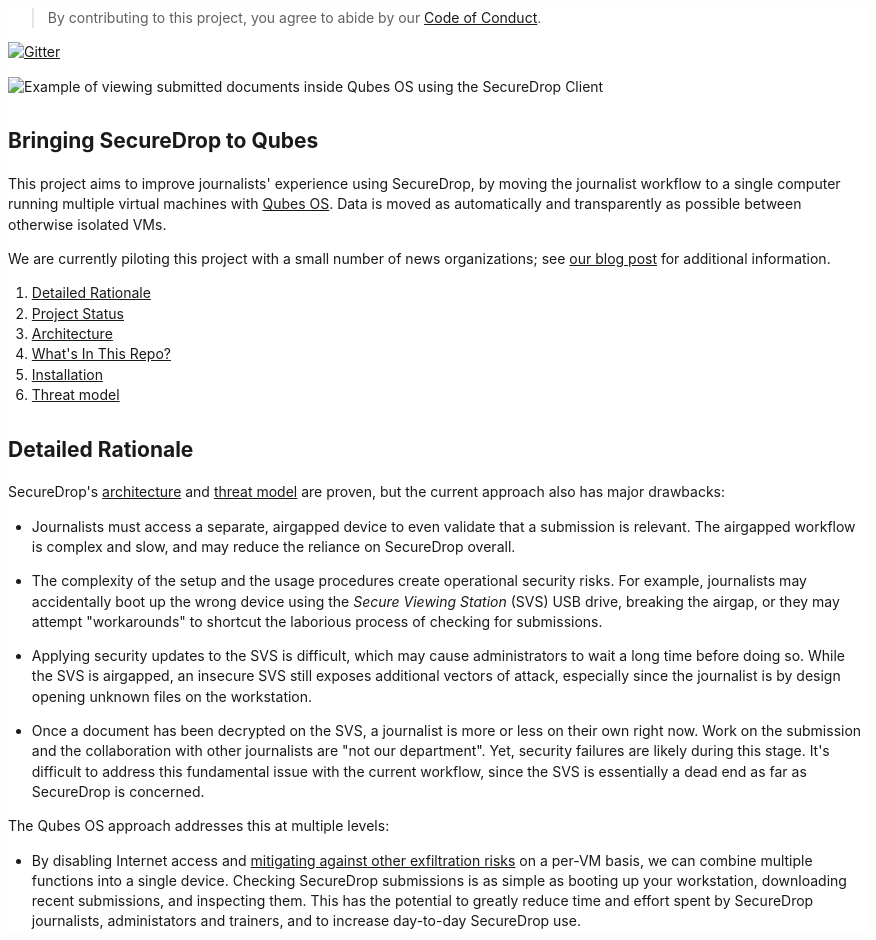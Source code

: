 > By contributing to this project, you agree to abide by our [Code of Conduct](https://github.com/freedomofpress/.github/blob/main/CODE_OF_CONDUCT.md).

[![Gitter](https://badges.gitter.im/Join%20Chat.svg)](https://gitter.im/freedomofpress/securedrop)

![Example of viewing submitted documents inside Qubes OS using the SecureDrop Client](docs/images/current_screenshot.png)


## Bringing SecureDrop to Qubes

This project aims to improve journalists' experience using SecureDrop, by moving the journalist workflow to a single computer running multiple virtual machines with [Qubes OS](https://qubes-os.org). Data is moved as automatically and transparently as possible between otherwise isolated VMs.

We are currently piloting this project with a small number of news organizations; see [our blog post](https://securedrop.org/news/piloting-securedrop-workstation-qubes-os/) for additional information.

1. [Detailed Rationale](#detailed-rationale)
1. [Project Status](#project-status)
1. [Architecture](#architecture)
1. [What's In This Repo?](#whats-in-this-repo)
1. [Installation](#installation)
1. [Threat model](#threat-model)

## Detailed Rationale

SecureDrop's [architecture](https://docs.securedrop.org/en/latest/overview.html#infrastructure) and [threat model](https://docs.securedrop.org/en/stable/threat_model/threat_model.html) are proven, but the current approach also has major drawbacks:

- Journalists must access a separate, airgapped device to even validate that a submission is relevant. The airgapped workflow is complex and slow, and may reduce the reliance on SecureDrop overall.

- The complexity of the setup and the usage procedures create operational security risks. For example, journalists may accidentally boot up the wrong device using the _Secure Viewing Station_ (SVS) USB drive, breaking the airgap, or they may attempt "workarounds" to shortcut the laborious process of checking for submissions.

- Applying security updates to the SVS is difficult, which may cause administrators to wait a long time before doing so. While the SVS is airgapped, an insecure SVS still exposes additional vectors of attack, especially since the journalist is by design opening unknown files on the workstation.

- Once a document has been decrypted on the SVS, a journalist is more or less on their own right now. Work on the submission and the collaboration with other journalists are "not our department". Yet, security failures are likely during this stage. It's difficult to address this fundamental issue with the current workflow, since the SVS is essentially a dead end as far as SecureDrop is concerned.

The Qubes OS approach addresses this at multiple levels:

- By disabling Internet access and [mitigating against other exfiltration risks](https://en.wikipedia.org/wiki/Air_gap_malware) on a per-VM basis, we can combine multiple functions into a single device. Checking SecureDrop submissions is as simple as booting up your workstation, downloading recent submissions, and inspecting them. This has the potential to greatly reduce time and effort spent by SecureDrop journalists, administators and trainers, and to increase day-to-day SecureDrop use.
